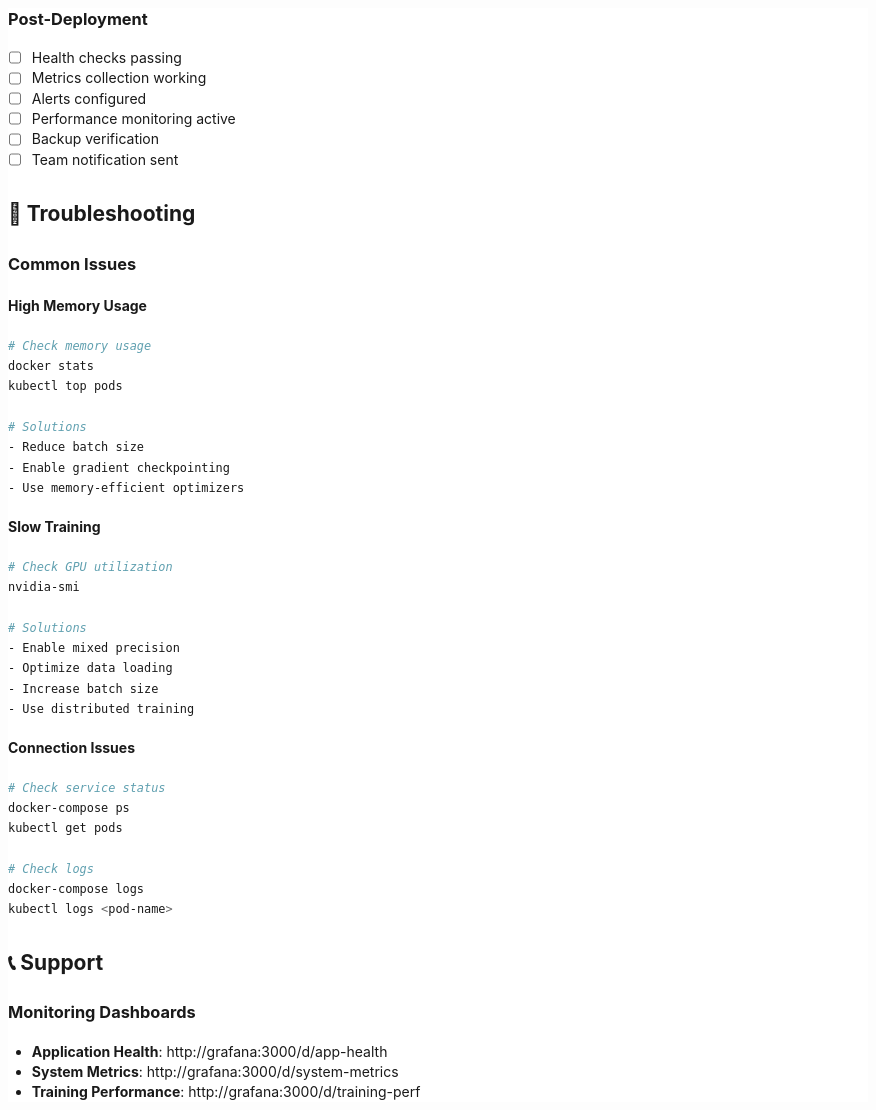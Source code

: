 ### Post-Deployment
- [ ] Health checks passing
- [ ] Metrics collection working
- [ ] Alerts configured
- [ ] Performance monitoring active
- [ ] Backup verification
- [ ] Team notification sent

## 🔧 Troubleshooting

### Common Issues

#### High Memory Usage
```bash
# Check memory usage
docker stats
kubectl top pods

# Solutions
- Reduce batch size
- Enable gradient checkpointing
- Use memory-efficient optimizers
```

#### Slow Training
```bash
# Check GPU utilization
nvidia-smi

# Solutions
- Enable mixed precision
- Optimize data loading
- Increase batch size
- Use distributed training
```

#### Connection Issues
```bash
# Check service status
docker-compose ps
kubectl get pods

# Check logs
docker-compose logs
kubectl logs <pod-name>
```

## 📞 Support

### Monitoring Dashboards
- **Application Health**: http://grafana:3000/d/app-health
- **System Metrics**: http://grafana:3000/d/system-metrics
- **Training Performance**: http://grafana:3000/d/training-perf
